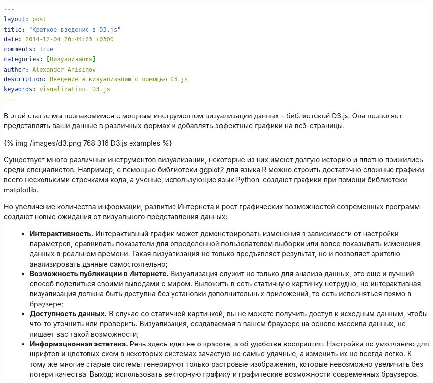 ```yaml
---
layout: post
title: "Краткое введение в D3.js"
date: 2014-12-04 20:44:23 +0300
comments: true
categories: [Визуализация]
author: Alexander Anisimov
description: Введение в визуализацию с помощью D3.js
keywords: visualization, D3.js
---
```


<script src="http://d3js.org/d3.v2.js"></script>
<div>
  <style type="text/css">

    .axis path, .axis line {
      fill: none;
      stroke: #000;
      shape-rendering: crispEdges;
    }
    ul{margin:1em 0 1em 2em;}
    ol{margin:1em 0 1em 2em;}
    
    .container0 .container5{
    	  font-size: x-small;
    }
    


  </style>
</div>

В этой статье мы познакомимся с мощным инструментом визуализации данных – библиотекой D3.js.
Она позволяет представлять ваши данные в различных формах и  добавлять эффектные графики на веб-страницы.

{% img /images/d3.png 768 316 D3.js examples %}



Существует много различных инструментов визуализации, некоторые из них имеют долгую историю и плотно прижились среди специалистов. Например, с помощью библиотеки ggplot2 для языка R можно строить достаточно сложные графики всего несколькими строчками кода, а ученые, использующие язык Python, создают графики при помощи библиотеки matplotlib.

Но увеличение количества информации, развитие Интернета и рост графических возможностей современных программ создают новые ожидания от визуального представления данных:

* **Интерактивность.** Интерактивный график может демонстрировать изменения в зависимости от настройки параметров, сравнивать показатели для определенной пользователем выборки или вовсе показывать изменения данных в реальном времени. Такая визуализация не только предъявляет результат, но и позволяет зрителю анализировать данные самостоятельно;
* **Возможность публикации в Интернете.** Визуализация служит не только для анализа данных, это еще и лучший способ поделиться своими выводами с миром. Выложить в сеть статичную картинку нетрудно, но интерактивная визуализация должна быть доступна без установки дополнительных приложений, то есть исполняться прямо в браузере;
* **Доступность данных.** В случае со статичной картинкой, вы не можете получить доступ к исходным данным, чтобы что-то уточнить или проверить. Визуализация, создаваемая в вашем браузере на основе массива данных, не лишает вас такой возможности;
* **Информационная эстетика.** Речь здесь идет не о красоте, а об удобстве восприятия. Настройки по умолчанию для шрифтов и цветовых схем в некоторых системах зачастую не самые удачные, а изменить их не всегда легко. К тому же многие старые системы генерируют только растровые изображения, которые невозможно увеличить без потери качества. Выход: использовать векторную графику и графические возможности современных браузеров.
